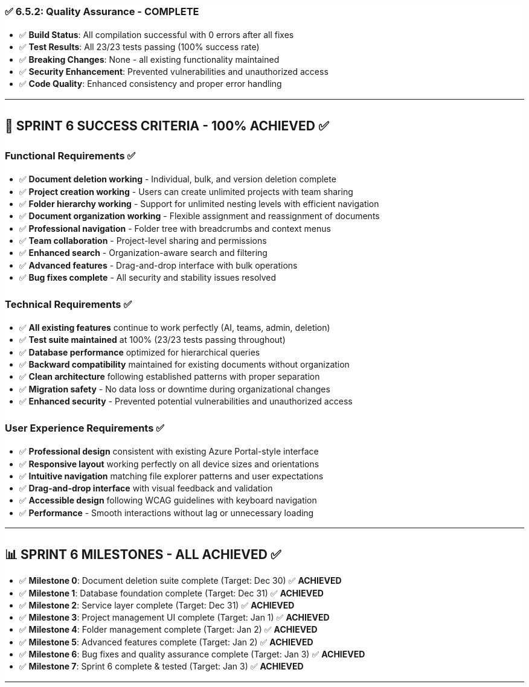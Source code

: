### ✅ **6.5.2: Quality Assurance** - **COMPLETE**
- ✅ **Build Status**: All compilation successful with 0 errors after all fixes
- ✅ **Test Results**: All 23/23 tests passing (100% success rate)
- ✅ **Breaking Changes**: None - all existing functionality maintained
- ✅ **Security Enhancement**: Prevented vulnerabilities and unauthorized access
- ✅ **Code Quality**: Enhanced consistency and proper error handling

---

## 🎯 **SPRINT 6 SUCCESS CRITERIA - 100% ACHIEVED** ✅

### **Functional Requirements** ✅
- ✅ **Document deletion working** - Individual, bulk, and version deletion complete
- ✅ **Project creation working** - Users can create unlimited projects with team sharing
- ✅ **Folder hierarchy working** - Support for unlimited nesting levels with efficient navigation
- ✅ **Document organization working** - Flexible assignment and reassignment of documents
- ✅ **Professional navigation** - Folder tree with breadcrumbs and context menus
- ✅ **Team collaboration** - Project-level sharing and permissions
- ✅ **Enhanced search** - Organization-aware search and filtering
- ✅ **Advanced features** - Drag-and-drop interface with bulk operations
- ✅ **Bug fixes complete** - All security and stability issues resolved

### **Technical Requirements** ✅
- ✅ **All existing features** continue to work perfectly (AI, teams, admin, deletion)
- ✅ **Test suite maintained** at 100% (23/23 tests passing throughout)
- ✅ **Database performance** optimized for hierarchical queries
- ✅ **Backward compatibility** maintained for existing documents without organization
- ✅ **Clean architecture** following established patterns with proper separation
- ✅ **Migration safety** - No data loss or downtime during organizational changes
- ✅ **Enhanced security** - Prevented potential vulnerabilities and unauthorized access

### **User Experience Requirements** ✅
- ✅ **Professional design** consistent with existing Azure Portal-style interface
- ✅ **Responsive layout** working perfectly on all device sizes and orientations
- ✅ **Intuitive navigation** matching file explorer patterns and user expectations
- ✅ **Drag-and-drop interface** with visual feedback and validation
- ✅ **Accessible design** following WCAG guidelines with keyboard navigation
- ✅ **Performance** - Smooth interactions without lag or unnecessary loading

---

## 📊 SPRINT 6 MILESTONES - ALL ACHIEVED ✅

- ✅ **Milestone 0**: Document deletion suite complete (Target: Dec 30) ✅ **ACHIEVED**
- ✅ **Milestone 1**: Database foundation complete (Target: Dec 31) ✅ **ACHIEVED**
- ✅ **Milestone 2**: Service layer complete (Target: Dec 31) ✅ **ACHIEVED**
- ✅ **Milestone 3**: Project management UI complete (Target: Jan 1) ✅ **ACHIEVED**
- ✅ **Milestone 4**: Folder management complete (Target: Jan 2) ✅ **ACHIEVED**
- ✅ **Milestone 5**: Advanced features complete (Target: Jan 2) ✅ **ACHIEVED**
- ✅ **Milestone 6**: Bug fixes and quality assurance complete (Target: Jan 3) ✅ **ACHIEVED**
- ✅ **Milestone 7**: Sprint 6 complete & tested (Target: Jan 3) ✅ **ACHIEVED**

---